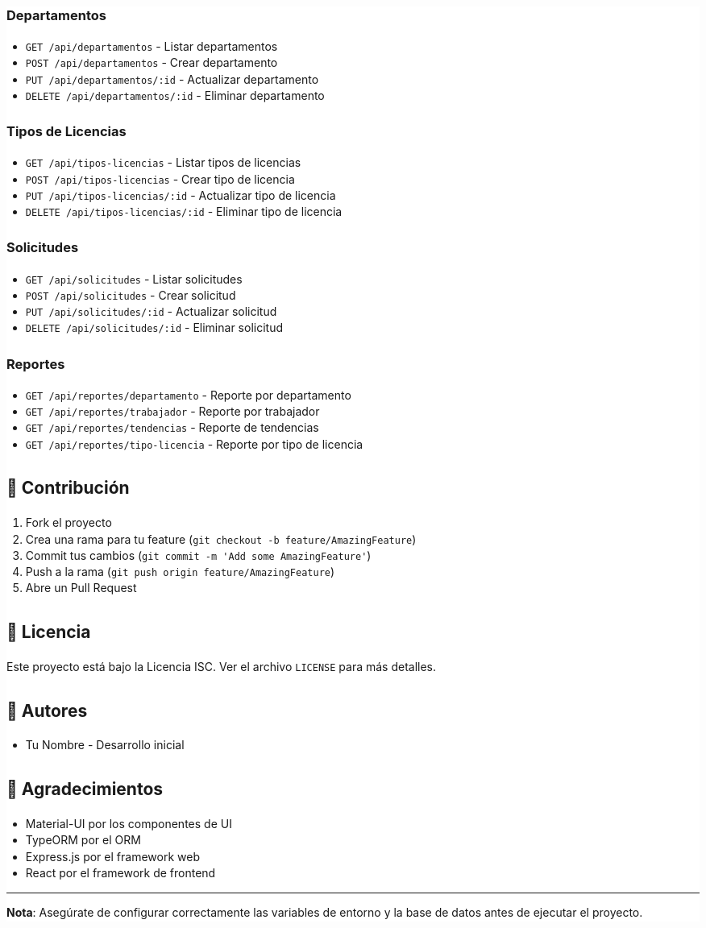 ### Departamentos
- `GET /api/departamentos` - Listar departamentos
- `POST /api/departamentos` - Crear departamento
- `PUT /api/departamentos/:id` - Actualizar departamento
- `DELETE /api/departamentos/:id` - Eliminar departamento

### Tipos de Licencias
- `GET /api/tipos-licencias` - Listar tipos de licencias
- `POST /api/tipos-licencias` - Crear tipo de licencia
- `PUT /api/tipos-licencias/:id` - Actualizar tipo de licencia
- `DELETE /api/tipos-licencias/:id` - Eliminar tipo de licencia

### Solicitudes
- `GET /api/solicitudes` - Listar solicitudes
- `POST /api/solicitudes` - Crear solicitud
- `PUT /api/solicitudes/:id` - Actualizar solicitud
- `DELETE /api/solicitudes/:id` - Eliminar solicitud

### Reportes
- `GET /api/reportes/departamento` - Reporte por departamento
- `GET /api/reportes/trabajador` - Reporte por trabajador
- `GET /api/reportes/tendencias` - Reporte de tendencias
- `GET /api/reportes/tipo-licencia` - Reporte por tipo de licencia

## 🤝 Contribución

1. Fork el proyecto
2. Crea una rama para tu feature (`git checkout -b feature/AmazingFeature`)
3. Commit tus cambios (`git commit -m 'Add some AmazingFeature'`)
4. Push a la rama (`git push origin feature/AmazingFeature`)
5. Abre un Pull Request

## 📄 Licencia

Este proyecto está bajo la Licencia ISC. Ver el archivo `LICENSE` para más detalles.

## 👥 Autores

- Tu Nombre - Desarrollo inicial

## 🙏 Agradecimientos

- Material-UI por los componentes de UI
- TypeORM por el ORM
- Express.js por el framework web
- React por el framework de frontend

---

**Nota**: Asegúrate de configurar correctamente las variables de entorno y la base de datos antes de ejecutar el proyecto. 